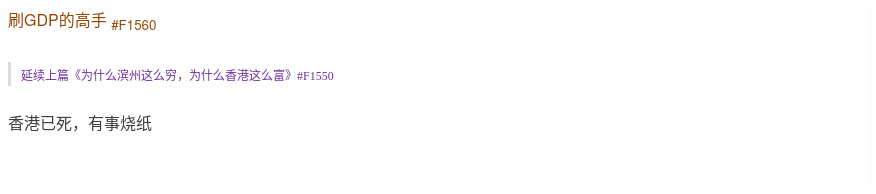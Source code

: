 
<h1 style="margin: 0px; padding: 0px; font-weight: 400; font-size: 16px; max-width: 100%; color: rgb(62, 62, 62); font-family: &quot;Helvetica Neue&quot;, Helvetica, &quot;Hiragino Sans GB&quot;, &quot;Microsoft YaHei&quot;, Arial, sans-serif; widows: 1; line-height: 24px; box-sizing: border-box !important; word-wrap: break-word !important;">
	<span style="margin: 0px; padding: 0px; max-width: 100%; box-sizing: border-box !important; word-wrap: break-word !important; font-family: 宋体; color: rgb(152, 72, 6);">刷</span><span style="margin: 0px; padding: 0px; max-width: 100%; box-sizing: border-box !important; word-wrap: break-word !important; color: rgb(152, 72, 6);">GDP的</span><span style="margin: 0px; padding: 0px; max-width: 100%; box-sizing: border-box !important; word-wrap: break-word !important; font-family: 宋体; color: rgb(152, 72, 6);">高手</span><span style="margin: 0px; padding: 0px; max-width: 100%; box-sizing: border-box !important; word-wrap: break-word !important; color: rgb(152, 72, 6);">&nbsp;<sub style="margin: 0px; padding: 0px; max-width: 100%; box-sizing: border-box !important; word-wrap: break-word !important;">#F1560</sub></span></h1>
<p style="margin: 0px; padding: 0px; max-width: 100%; clear: both; min-height: 1em; color: rgb(62, 62, 62); font-family: &quot;Helvetica Neue&quot;, Helvetica, &quot;Hiragino Sans GB&quot;, &quot;Microsoft YaHei&quot;, Arial, sans-serif; font-size: 16px; widows: 1; line-height: 24px; box-sizing: border-box !important; word-wrap: break-word !important;">
	<span style="margin: 0px; padding: 0px; max-width: 100%; line-height: 24px; font-family: 华文楷体; box-sizing: border-box !important; word-wrap: break-word !important;">&nbsp;</span></p>
<blockquote style="margin: 0px; padding: 0px 0px 0px 10px; max-width: 100%; border-left: 3px solid rgb(219, 219, 219); color: rgb(62, 62, 62); font-family: &quot;Helvetica Neue&quot;, Helvetica, &quot;Hiragino Sans GB&quot;, &quot;Microsoft YaHei&quot;, Arial, sans-serif; font-size: 16px; line-height: 25.6px; widows: 1; box-sizing: border-box !important; word-wrap: break-word !important;">
	<p style="margin: 0px; padding: 0px; max-width: 100%; box-sizing: border-box !important; word-wrap: break-word !important; clear: both; min-height: 1em; line-height: 24px;">
		<span style="margin: 0px; padding: 0px; max-width: 100%; box-sizing: border-box !important; word-wrap: break-word !important; font-size: 12px; line-height: 18px; font-family: 宋体; color: rgb(112, 48, 160);">延续上篇《</span><a href="http://mp.weixin.qq.com/s?__biz=MzAxNTMxMTc0MA==&amp;mid=2651016966&amp;idx=1&amp;sn=ea5252c8b79f8ceb335f675960e1342b&amp;chksm=80721915b70590039b72620d87e32478c668b32f3f890a6ce801cc6e5fb6cb1d7028ad36b82b&amp;scene=21#wechat_redirect" style="margin: 0px; padding: 0px; color: rgb(67, 149, 245); text-decoration: none; max-width: 100%; box-sizing: border-box !important; word-wrap: break-word !important;" target="_blank"><span style="margin: 0px; padding: 0px; max-width: 100%; box-sizing: border-box !important; word-wrap: break-word !important; font-size: 12px; line-height: 18px; font-family: 宋体; color: rgb(112, 48, 160);">为什么滨州这么穷，为什么香港这么富</span></a><span style="margin: 0px; padding: 0px; max-width: 100%; box-sizing: border-box !important; word-wrap: break-word !important; font-size: 12px; line-height: 18px; font-family: 宋体; color: rgb(112, 48, 160);">》#F1550</span></p>
</blockquote>
<p style="margin: 0px; padding: 0px; max-width: 100%; clear: both; min-height: 1em; color: rgb(62, 62, 62); font-family: &quot;Helvetica Neue&quot;, Helvetica, &quot;Hiragino Sans GB&quot;, &quot;Microsoft YaHei&quot;, Arial, sans-serif; font-size: 16px; widows: 1; line-height: 24px; box-sizing: border-box !important; word-wrap: break-word !important;">
	<span style="margin: 0px; padding: 0px; max-width: 100%; line-height: 24px; font-family: 华文楷体; box-sizing: border-box !important; word-wrap: break-word !important;">&nbsp;</span></p>
<p style="margin: 0px; padding: 0px; max-width: 100%; clear: both; min-height: 1em; color: rgb(62, 62, 62); font-family: &quot;Helvetica Neue&quot;, Helvetica, &quot;Hiragino Sans GB&quot;, &quot;Microsoft YaHei&quot;, Arial, sans-serif; font-size: 16px; widows: 1; line-height: 24px; box-sizing: border-box !important; word-wrap: break-word !important;">
	<span style="margin: 0px; padding: 0px; max-width: 100%; line-height: 24px; font-family: 华文楷体; box-sizing: border-box !important; word-wrap: break-word !important;">香港已死，有事烧纸</span></p>
<p style="margin: 0px; padding: 0px; max-width: 100%; clear: both; min-height: 1em; color: rgb(62, 62, 62); font-family: &quot;Helvetica Neue&quot;, Helvetica, &quot;Hiragino Sans GB&quot;, &quot;Microsoft YaHei&quot;, Arial, sans-serif; font-size: 16px; widows: 1; line-height: 24px; box-sizing: border-box !important; word-wrap: break-word !important;">
	<span style="margin: 0px; padding: 0px; max-width: 100%; line-height: 24px; font-family: 华文楷体; box-sizing: border-box !important; word-wrap: break-word !important;">&nbsp;</span></p>
<p style="margin: 0px; padding: 0px; max-width: 100%; clear: both; min-height: 1em; color: rgb(62, 62, 62); font-family: &quot;Helvetica Neue&quot;, Helvetica, &quot;Hiragino Sans GB&quot;, &quot;Microsoft YaHei&quot;, Arial, sans-serif; font-size: 16px; widows: 1; line-height: 24px; box-sizing: border-box !important; word-wrap: break-word !important;">
	<span style="margin: 0px; padding: 0px; max-width: 100%; line-height: 24px; font-family: 华文楷体; box-sizing: border-box !important; word-wrap: break-word !important;">&nbsp;</span></p>